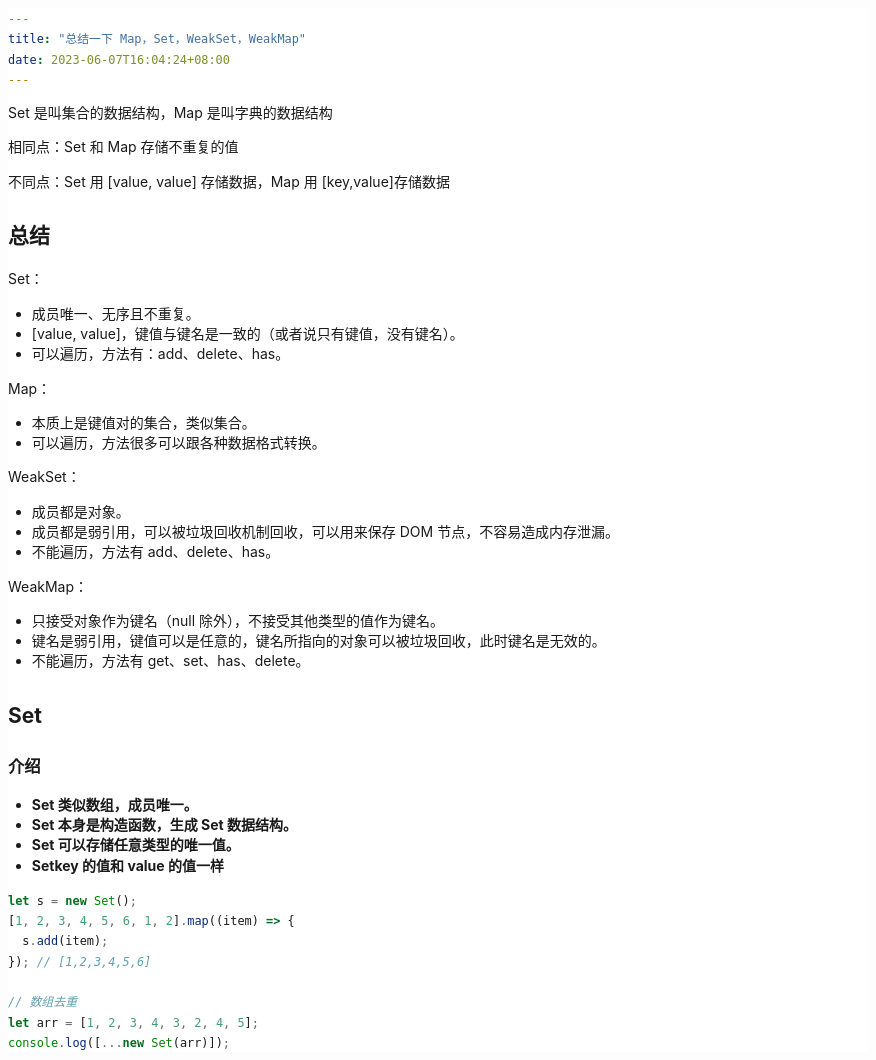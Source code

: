 ```yaml
---
title: "总结一下 Map，Set，WeakSet，WeakMap"
date: 2023-06-07T16:04:24+08:00
---
```


Set 是叫集合的数据结构，Map 是叫字典的数据结构

相同点：Set 和 Map 存储不重复的值

不同点：Set 用 \[value, value\] 存储数据，Map 用 \[key,value\]存储数据

## 总结

Set：

- 成员唯一、无序且不重复。
- \[value, value\]，键值与键名是一致的（或者说只有键值，没有键名）。
- 可以遍历，方法有：add、delete、has。

Map：

- 本质上是键值对的集合，类似集合。
- 可以遍历，方法很多可以跟各种数据格式转换。

WeakSet：

- 成员都是对象。
- 成员都是弱引用，可以被垃圾回收机制回收，可以用来保存 DOM 节点，不容易造成内存泄漏。
- 不能遍历，方法有 add、delete、has。

WeakMap：

- 只接受对象作为键名（null 除外），不接受其他类型的值作为键名。
- 键名是弱引用，键值可以是任意的，键名所指向的对象可以被垃圾回收，此时键名是无效的。
- 不能遍历，方法有 get、set、has、delete。

## Set

### 介绍

- **Set 类似数组，成员唯一。**
- **Set 本身是构造函数，生成 Set 数据结构。**
- **Set 可以存储任意类型的唯一值。**
- **Setkey 的值和 value 的值一样**

```js
let s = new Set();
[1, 2, 3, 4, 5, 6, 1, 2].map((item) => {
  s.add(item);
}); // [1,2,3,4,5,6]

// 数组去重
let arr = [1, 2, 3, 4, 3, 2, 4, 5];
console.log([...new Set(arr)]);
```
